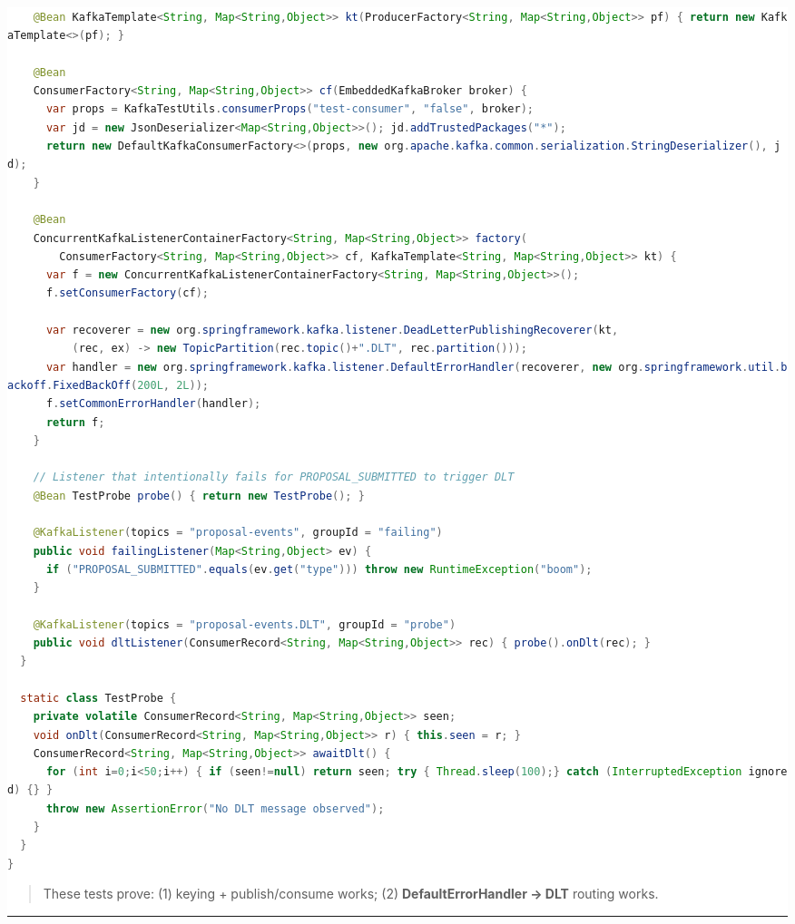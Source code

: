 ```java
    @Bean KafkaTemplate<String, Map<String,Object>> kt(ProducerFactory<String, Map<String,Object>> pf) { return new KafkaTemplate<>(pf); }

    @Bean
    ConsumerFactory<String, Map<String,Object>> cf(EmbeddedKafkaBroker broker) {
      var props = KafkaTestUtils.consumerProps("test-consumer", "false", broker);
      var jd = new JsonDeserializer<Map<String,Object>>(); jd.addTrustedPackages("*");
      return new DefaultKafkaConsumerFactory<>(props, new org.apache.kafka.common.serialization.StringDeserializer(), jd);
    }

    @Bean
    ConcurrentKafkaListenerContainerFactory<String, Map<String,Object>> factory(
        ConsumerFactory<String, Map<String,Object>> cf, KafkaTemplate<String, Map<String,Object>> kt) {
      var f = new ConcurrentKafkaListenerContainerFactory<String, Map<String,Object>>();
      f.setConsumerFactory(cf);

      var recoverer = new org.springframework.kafka.listener.DeadLetterPublishingRecoverer(kt,
          (rec, ex) -> new TopicPartition(rec.topic()+".DLT", rec.partition()));
      var handler = new org.springframework.kafka.listener.DefaultErrorHandler(recoverer, new org.springframework.util.backoff.FixedBackOff(200L, 2L));
      f.setCommonErrorHandler(handler);
      return f;
    }

    // Listener that intentionally fails for PROPOSAL_SUBMITTED to trigger DLT
    @Bean TestProbe probe() { return new TestProbe(); }

    @KafkaListener(topics = "proposal-events", groupId = "failing")
    public void failingListener(Map<String,Object> ev) {
      if ("PROPOSAL_SUBMITTED".equals(ev.get("type"))) throw new RuntimeException("boom");
    }

    @KafkaListener(topics = "proposal-events.DLT", groupId = "probe")
    public void dltListener(ConsumerRecord<String, Map<String,Object>> rec) { probe().onDlt(rec); }
  }

  static class TestProbe {
    private volatile ConsumerRecord<String, Map<String,Object>> seen;
    void onDlt(ConsumerRecord<String, Map<String,Object>> r) { this.seen = r; }
    ConsumerRecord<String, Map<String,Object>> awaitDlt() {
      for (int i=0;i<50;i++) { if (seen!=null) return seen; try { Thread.sleep(100);} catch (InterruptedException ignored) {} }
      throw new AssertionError("No DLT message observed");
    }
  }
}
```

> These tests prove: (1) keying + publish/consume works; (2) **DefaultErrorHandler → DLT** routing works.

---